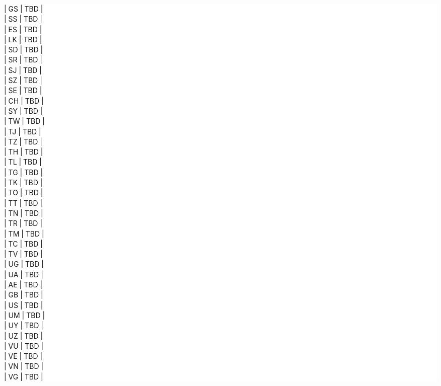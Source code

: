 | GS | TBD   |  
| SS | TBD   |  
| ES | TBD   |  
| LK | TBD   |  
| SD | TBD   |  
| SR | TBD   |  
| SJ | TBD   |  
| SZ | TBD   |  
| SE | TBD   |  
| CH | TBD   |  
| SY | TBD   |  
| TW | TBD   |  
| TJ | TBD   |  
| TZ | TBD   |  
| TH | TBD   |  
| TL | TBD   |  
| TG | TBD   |  
| TK | TBD   |  
| TO | TBD   |  
| TT | TBD   |  
| TN | TBD   |  
| TR | TBD   |  
| TM | TBD   |  
| TC | TBD   |  
| TV | TBD   |  
| UG | TBD   |  
| UA | TBD   |  
| AE | TBD   |  
| GB | TBD   |  
| US | TBD   |  
| UM | TBD   |  
| UY | TBD   |  
| UZ | TBD   |  
| VU | TBD   |  
| VE | TBD   |  
| VN | TBD   |  
| VG | TBD   |  